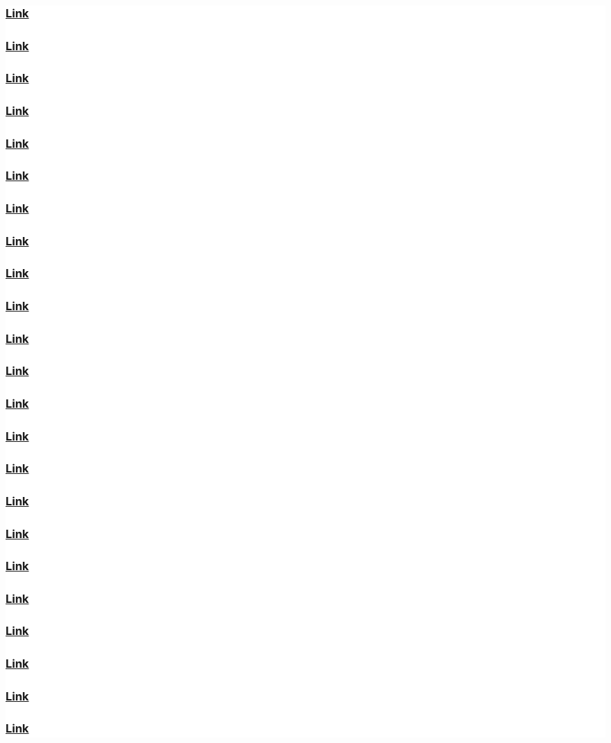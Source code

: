 ### [Link](https://images.dog.ceo/breeds/greyhound-italian/n02091032_4012.jpg)
### [Link](https://images.dog.ceo/breeds/greyhound-italian/n02091032_4087.jpg)
### [Link](https://images.dog.ceo/breeds/greyhound-italian/n02091032_4210.jpg)
### [Link](https://images.dog.ceo/breeds/greyhound-italian/n02091032_4245.jpg)
### [Link](https://images.dog.ceo/breeds/greyhound-italian/n02091032_4323.jpg)
### [Link](https://images.dog.ceo/breeds/greyhound-italian/n02091032_4458.jpg)
### [Link](https://images.dog.ceo/breeds/greyhound-italian/n02091032_458.jpg)
### [Link](https://images.dog.ceo/breeds/greyhound-italian/n02091032_4653.jpg)
### [Link](https://images.dog.ceo/breeds/greyhound-italian/n02091032_4659.jpg)
### [Link](https://images.dog.ceo/breeds/greyhound-italian/n02091032_4705.jpg)
### [Link](https://images.dog.ceo/breeds/greyhound-italian/n02091032_4731.jpg)
### [Link](https://images.dog.ceo/breeds/greyhound-italian/n02091032_490.jpg)
### [Link](https://images.dog.ceo/breeds/greyhound-italian/n02091032_4970.jpg)
### [Link](https://images.dog.ceo/breeds/greyhound-italian/n02091032_4971.jpg)
### [Link](https://images.dog.ceo/breeds/greyhound-italian/n02091032_5.jpg)
### [Link](https://images.dog.ceo/breeds/greyhound-italian/n02091032_5093.jpg)
### [Link](https://images.dog.ceo/breeds/greyhound-italian/n02091032_5134.jpg)
### [Link](https://images.dog.ceo/breeds/greyhound-italian/n02091032_526.jpg)
### [Link](https://images.dog.ceo/breeds/greyhound-italian/n02091032_5383.jpg)
### [Link](https://images.dog.ceo/breeds/greyhound-italian/n02091032_5431.jpg)
### [Link](https://images.dog.ceo/breeds/greyhound-italian/n02091032_5435.jpg)
### [Link](https://images.dog.ceo/breeds/greyhound-italian/n02091032_55.jpg)
### [Link](https://images.dog.ceo/breeds/greyhound-italian/n02091032_551.jpg)
